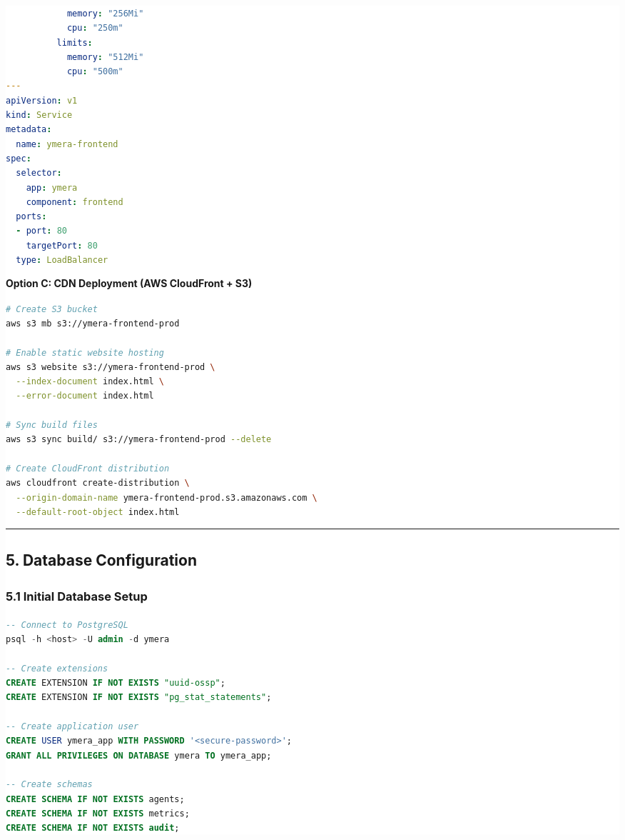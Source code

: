 ```yaml
            memory: "256Mi"
            cpu: "250m"
          limits:
            memory: "512Mi"
            cpu: "500m"
---
apiVersion: v1
kind: Service
metadata:
  name: ymera-frontend
spec:
  selector:
    app: ymera
    component: frontend
  ports:
  - port: 80
    targetPort: 80
  type: LoadBalancer
```

**Option C: CDN Deployment (AWS CloudFront + S3)**

```bash
# Create S3 bucket
aws s3 mb s3://ymera-frontend-prod

# Enable static website hosting
aws s3 website s3://ymera-frontend-prod \
  --index-document index.html \
  --error-document index.html

# Sync build files
aws s3 sync build/ s3://ymera-frontend-prod --delete

# Create CloudFront distribution
aws cloudfront create-distribution \
  --origin-domain-name ymera-frontend-prod.s3.amazonaws.com \
  --default-root-object index.html
```

---

## 5. Database Configuration

### 5.1 Initial Database Setup

```sql
-- Connect to PostgreSQL
psql -h <host> -U admin -d ymera

-- Create extensions
CREATE EXTENSION IF NOT EXISTS "uuid-ossp";
CREATE EXTENSION IF NOT EXISTS "pg_stat_statements";

-- Create application user
CREATE USER ymera_app WITH PASSWORD '<secure-password>';
GRANT ALL PRIVILEGES ON DATABASE ymera TO ymera_app;

-- Create schemas
CREATE SCHEMA IF NOT EXISTS agents;
CREATE SCHEMA IF NOT EXISTS metrics;
CREATE SCHEMA IF NOT EXISTS audit;
```
